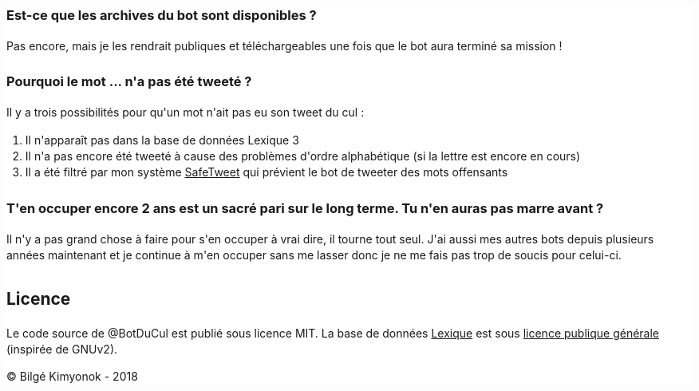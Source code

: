### Est-ce que les archives du bot sont disponibles ?

Pas encore, mais je les rendrait publiques et téléchargeables une fois que le bot aura terminé sa mission !

### Pourquoi le mot ... n'a pas été tweeté ?

Il y a trois possibilités pour qu'un mot n'ait pas eu son tweet du cul : 
1. Il n'apparaît pas dans la base de données Lexique 3
2. Il n'a pas encore été tweeté à cause des problèmes d'ordre alphabétique (si la lettre est encore en cours)
3. Il a été filtré par mon système [SafeTweet](https://github.com/WhiteFangs/SafeTweet) qui prévient le bot de tweeter des mots offensants

### T'en occuper encore 2 ans est un sacré pari sur le long terme. Tu n'en auras pas marre avant ?

Il n'y a pas grand chose à faire pour s'en occuper à vrai dire, il tourne tout seul. J'ai aussi mes autres bots depuis plusieurs années maintenant et je continue à m'en occuper sans me lasser donc je ne me fais pas trop de soucis pour celui-ci.

## Licence

Le code source de @BotDuCul est publié sous licence MIT.
La base de données [Lexique](http://lexique.org) est sous [licence publique générale](http://lexique.org/public/license_lexique.htm) (inspirée de GNUv2).

© Bilgé Kimyonok - 2018
